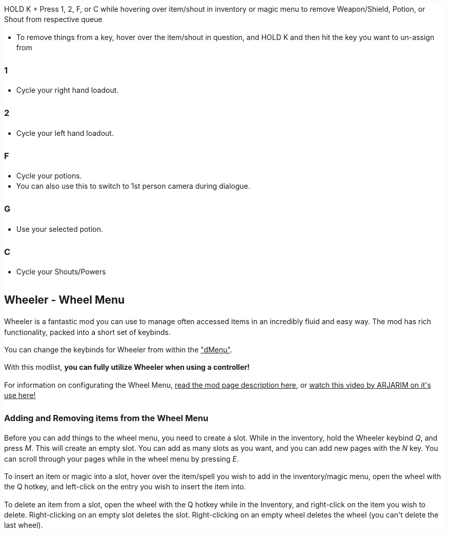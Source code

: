 HOLD K + Press 1, 2, F, or C while hovering over item/shout in inventory or magic menu to remove Weapon/Shield, Potion, or Shout from respective queue

- To remove things from a key, hover over the item/shout in question, and  HOLD K and then hit the key you want to un-assign from

### 1

- Cycle your right hand loadout.

### 2

- Cycle your left hand loadout.

### F

- Cycle your potions.
- You can also use this to switch to 1st person camera during dialogue.

### G

- Use your selected potion.

### C

- Cycle your Shouts/Powers

## Wheeler - Wheel Menu

Wheeler is a fantastic mod you can use to manage often accessed items in an incredibly fluid and easy way. The mod has rich functionality, packed into a short set of keybinds.

You can change the keybinds for Wheeler from within the ["dMenu"](#home).

With this modlist, **you can fully utilize Wheeler when using a controller!**

For information on configurating the Wheel Menu, [read the mod page description here](https://www.nexusmods.com/skyrimspecialedition/mods/97345), or [watch this video by ARJARIM on it's use here!](https://www.youtube.com/watch?v=H0xYkTblJmE&)

### Adding and Removing items from the Wheel Menu

Before you can add things to the wheel menu, you need to create a slot. While in the inventory, hold the Wheeler keybind *Q*, and press *M*. This will create an empty slot. You can add as many slots as you want, and you can add new pages with the *N* key. You can scroll through your pages while in the wheel menu by pressing *E*.

To insert an item or magic into a slot, hover over the item/spell you wish to add in the inventory/magic menu, open the wheel with the Q hotkey, and left-click on the entry you wish to insert the item into.

To delete an item from a slot, open the wheel with the Q hotkey while in the Inventory, and right-click on the item you wish to delete. Right-clicking on an empty slot deletes the slot. Right-clicking on an empty wheel deletes the wheel (you can't delete the last wheel).
